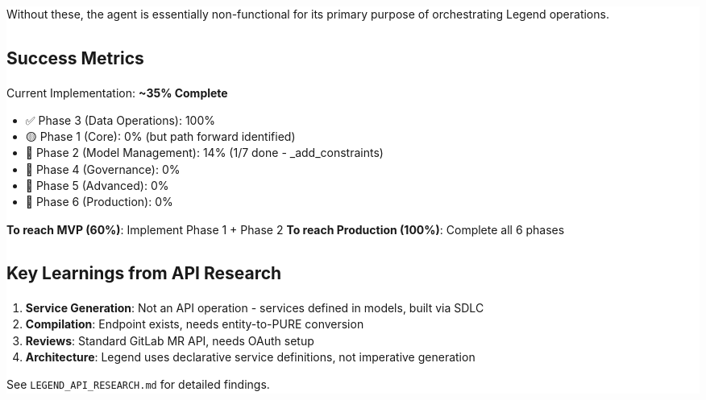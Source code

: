 Without these, the agent is essentially non-functional for its primary purpose of orchestrating Legend operations.

## Success Metrics

Current Implementation: **~35% Complete**
- ✅ Phase 3 (Data Operations): 100%
- 🟡 Phase 1 (Core): 0% (but path forward identified)
- 🔴 Phase 2 (Model Management): 14% (1/7 done - _add_constraints)
- 🔴 Phase 4 (Governance): 0%
- 🔴 Phase 5 (Advanced): 0%
- 🔴 Phase 6 (Production): 0%

**To reach MVP (60%)**: Implement Phase 1 + Phase 2
**To reach Production (100%)**: Complete all 6 phases

## Key Learnings from API Research

1. **Service Generation**: Not an API operation - services defined in models, built via SDLC
2. **Compilation**: Endpoint exists, needs entity-to-PURE conversion
3. **Reviews**: Standard GitLab MR API, needs OAuth setup
4. **Architecture**: Legend uses declarative service definitions, not imperative generation

See `LEGEND_API_RESEARCH.md` for detailed findings.